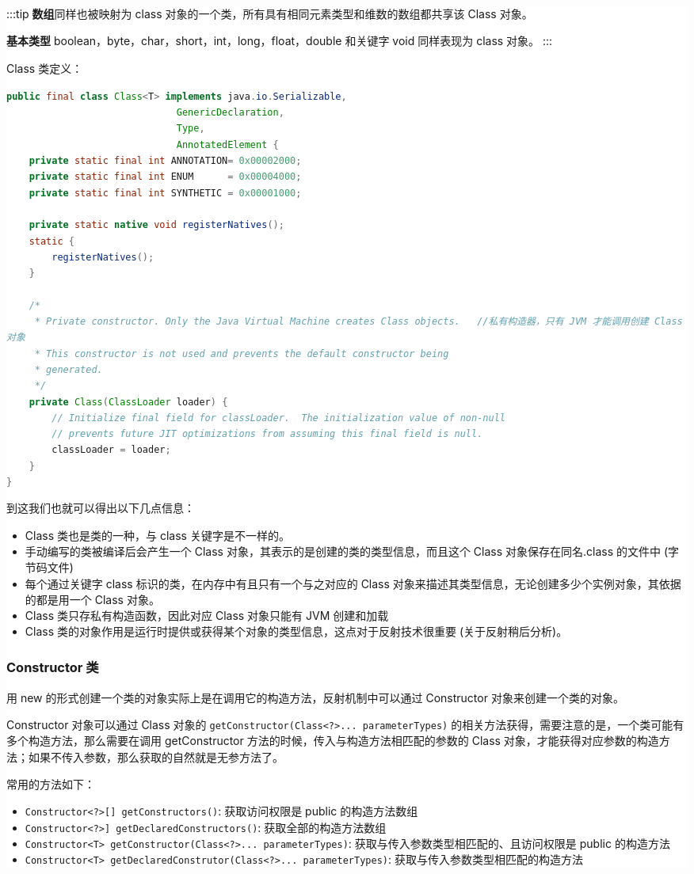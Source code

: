 :::tip
**数组**同样也被映射为 class 对象的一个类，所有具有相同元素类型和维数的数组都共享该 Class 对象。

**基本类型** boolean，byte，char，short，int，long，float，double 和关键字 void 同样表现为 class 对象。
:::

Class 类定义：

```java
public final class Class<T> implements java.io.Serializable,
                              GenericDeclaration,
                              Type,
                              AnnotatedElement {
    private static final int ANNOTATION= 0x00002000;
    private static final int ENUM      = 0x00004000;
    private static final int SYNTHETIC = 0x00001000;

    private static native void registerNatives();
    static {
        registerNatives();
    }

    /*
     * Private constructor. Only the Java Virtual Machine creates Class objects.   //私有构造器，只有 JVM 才能调用创建 Class 对象
     * This constructor is not used and prevents the default constructor being
     * generated.
     */
    private Class(ClassLoader loader) {
        // Initialize final field for classLoader.  The initialization value of non-null
        // prevents future JIT optimizations from assuming this final field is null.
        classLoader = loader;
    }
}
```

到这我们也就可以得出以下几点信息：

- Class 类也是类的一种，与 class 关键字是不一样的。
- 手动编写的类被编译后会产生一个 Class 对象，其表示的是创建的类的类型信息，而且这个 Class 对象保存在同名.class 的文件中 (字节码文件)
- 每个通过关键字 class 标识的类，在内存中有且只有一个与之对应的 Class 对象来描述其类型信息，无论创建多少个实例对象，其依据的都是用一个 Class 对象。
- Class 类只存私有构造函数，因此对应 Class 对象只能有 JVM 创建和加载
- Class 类的对象作用是运行时提供或获得某个对象的类型信息，这点对于反射技术很重要 (关于反射稍后分析)。

### Constructor 类

用 new 的形式创建一个类的对象实际上是在调用它的构造方法，反射机制中可以通过 Constructor 对象来创建一个类的对象。

Constructor 对象可以通过 Class 对象的 `getConstructor(Class<?>... parameterTypes)` 的相关方法获得，需要注意的是，一个类可能有多个构造方法，那么需要在调用 getConstructor 方法的时候，传入与构造方法相匹配的参数的 Class 对象，才能获得对应参数的构造方法；如果不传入参数，那么获取的自然就是无参方法了。

常用的方法如下：

- `Constructor<?>[] getConstructors()`: 获取访问权限是 public 的构造方法数组
- `Constructor<?>] getDeclaredConstructors()`: 获取全部的构造方法数组
- `Constructor<T> getConstructor(Class<?>... parameterTypes)`: 获取与传入参数类型相匹配的、且访问权限是 public 的构造方法
- `Constructor<T> getDeclaredConstrutor(Class<?>... parameterTypes)`: 获取与传入参数类型相匹配的构造方法
